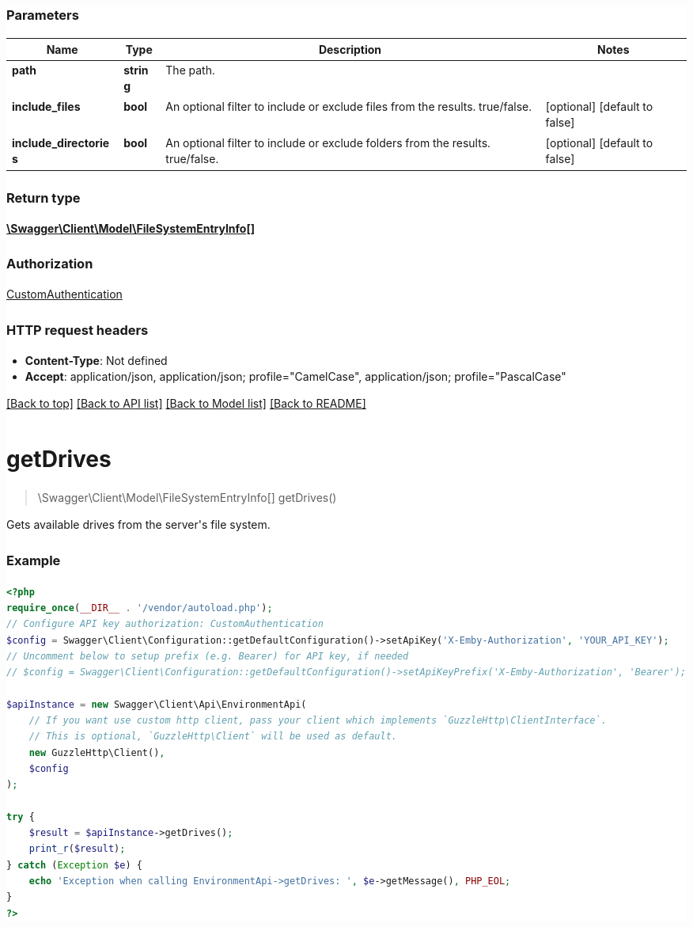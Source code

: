 ### Parameters

Name | Type | Description  | Notes
------------- | ------------- | ------------- | -------------
 **path** | **string**| The path. |
 **include_files** | **bool**| An optional filter to include or exclude files from the results. true/false. | [optional] [default to false]
 **include_directories** | **bool**| An optional filter to include or exclude folders from the results. true/false. | [optional] [default to false]

### Return type

[**\Swagger\Client\Model\FileSystemEntryInfo[]**](../Model/FileSystemEntryInfo.md)

### Authorization

[CustomAuthentication](../../README.md#CustomAuthentication)

### HTTP request headers

 - **Content-Type**: Not defined
 - **Accept**: application/json, application/json; profile=\"CamelCase\", application/json; profile=\"PascalCase\"

[[Back to top]](#) [[Back to API list]](../../README.md#documentation-for-api-endpoints) [[Back to Model list]](../../README.md#documentation-for-models) [[Back to README]](../../README.md)

# **getDrives**
> \Swagger\Client\Model\FileSystemEntryInfo[] getDrives()

Gets available drives from the server's file system.

### Example
```php
<?php
require_once(__DIR__ . '/vendor/autoload.php');
// Configure API key authorization: CustomAuthentication
$config = Swagger\Client\Configuration::getDefaultConfiguration()->setApiKey('X-Emby-Authorization', 'YOUR_API_KEY');
// Uncomment below to setup prefix (e.g. Bearer) for API key, if needed
// $config = Swagger\Client\Configuration::getDefaultConfiguration()->setApiKeyPrefix('X-Emby-Authorization', 'Bearer');

$apiInstance = new Swagger\Client\Api\EnvironmentApi(
    // If you want use custom http client, pass your client which implements `GuzzleHttp\ClientInterface`.
    // This is optional, `GuzzleHttp\Client` will be used as default.
    new GuzzleHttp\Client(),
    $config
);

try {
    $result = $apiInstance->getDrives();
    print_r($result);
} catch (Exception $e) {
    echo 'Exception when calling EnvironmentApi->getDrives: ', $e->getMessage(), PHP_EOL;
}
?>
```
